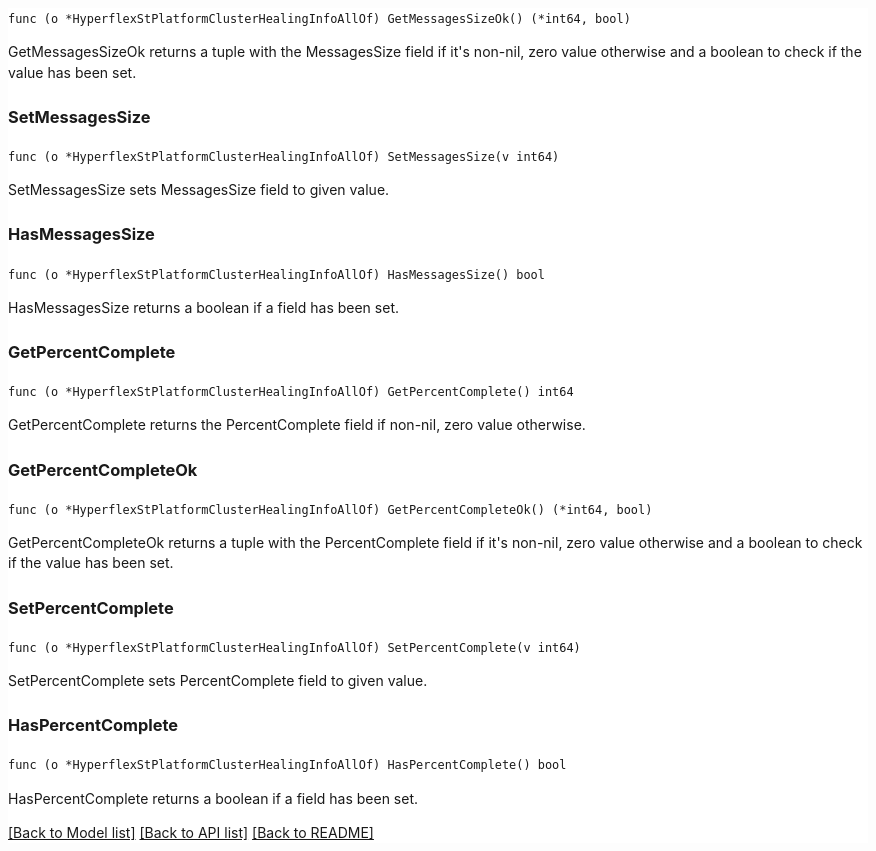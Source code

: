 `func (o *HyperflexStPlatformClusterHealingInfoAllOf) GetMessagesSizeOk() (*int64, bool)`

GetMessagesSizeOk returns a tuple with the MessagesSize field if it's non-nil, zero value otherwise
and a boolean to check if the value has been set.

### SetMessagesSize

`func (o *HyperflexStPlatformClusterHealingInfoAllOf) SetMessagesSize(v int64)`

SetMessagesSize sets MessagesSize field to given value.

### HasMessagesSize

`func (o *HyperflexStPlatformClusterHealingInfoAllOf) HasMessagesSize() bool`

HasMessagesSize returns a boolean if a field has been set.

### GetPercentComplete

`func (o *HyperflexStPlatformClusterHealingInfoAllOf) GetPercentComplete() int64`

GetPercentComplete returns the PercentComplete field if non-nil, zero value otherwise.

### GetPercentCompleteOk

`func (o *HyperflexStPlatformClusterHealingInfoAllOf) GetPercentCompleteOk() (*int64, bool)`

GetPercentCompleteOk returns a tuple with the PercentComplete field if it's non-nil, zero value otherwise
and a boolean to check if the value has been set.

### SetPercentComplete

`func (o *HyperflexStPlatformClusterHealingInfoAllOf) SetPercentComplete(v int64)`

SetPercentComplete sets PercentComplete field to given value.

### HasPercentComplete

`func (o *HyperflexStPlatformClusterHealingInfoAllOf) HasPercentComplete() bool`

HasPercentComplete returns a boolean if a field has been set.


[[Back to Model list]](../README.md#documentation-for-models) [[Back to API list]](../README.md#documentation-for-api-endpoints) [[Back to README]](../README.md)


